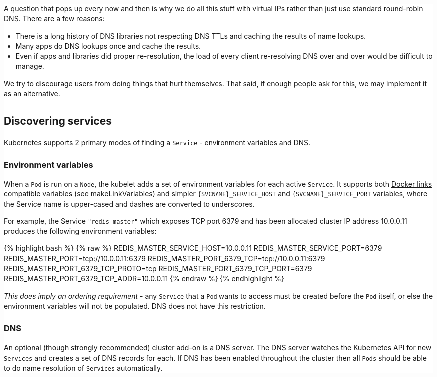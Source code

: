 A question that pops up every now and then is why we do all this stuff with
virtual IPs rather than just use standard round-robin DNS.  There are a few
reasons:

   * There is a long history of DNS libraries not respecting DNS TTLs and
     caching the results of name lookups.
   * Many apps do DNS lookups once and cache the results.
   * Even if apps and libraries did proper re-resolution, the load of every
     client re-resolving DNS over and over would be difficult to manage.

We try to discourage users from doing things that hurt themselves.  That said,
if enough people ask for this, we may implement it as an alternative.

## Discovering services

Kubernetes supports 2 primary modes of finding a `Service` - environment
variables and DNS.

### Environment variables

When a `Pod` is run on a `Node`, the kubelet adds a set of environment variables
for each active `Service`.  It supports both [Docker links
compatible](https://docs.docker.com/userguide/dockerlinks/) variables (see
[makeLinkVariables](http://releases.k8s.io//pkg/kubelet/envvars/envvars.go#L49))
and simpler `{SVCNAME}_SERVICE_HOST` and `{SVCNAME}_SERVICE_PORT` variables,
where the Service name is upper-cased and dashes are converted to underscores.

For example, the Service `"redis-master"` which exposes TCP port 6379 and has been
allocated cluster IP address 10.0.0.11 produces the following environment
variables:

{% highlight bash %}
{% raw %}
REDIS_MASTER_SERVICE_HOST=10.0.0.11
REDIS_MASTER_SERVICE_PORT=6379
REDIS_MASTER_PORT=tcp://10.0.0.11:6379
REDIS_MASTER_PORT_6379_TCP=tcp://10.0.0.11:6379
REDIS_MASTER_PORT_6379_TCP_PROTO=tcp
REDIS_MASTER_PORT_6379_TCP_PORT=6379
REDIS_MASTER_PORT_6379_TCP_ADDR=10.0.0.11
{% endraw %}
{% endhighlight %}

*This does imply an ordering requirement* - any `Service` that a `Pod` wants to
access must be created before the `Pod` itself, or else the environment
variables will not be populated.  DNS does not have this restriction.

### DNS

An optional (though strongly recommended) [cluster
add-on](http://releases.k8s.io//cluster/addons/README.md) is a DNS server.  The
DNS server watches the Kubernetes API for new `Services` and creates a set of
DNS records for each.  If DNS has been enabled throughout the cluster then all
`Pods` should be able to do name resolution of `Services` automatically.
